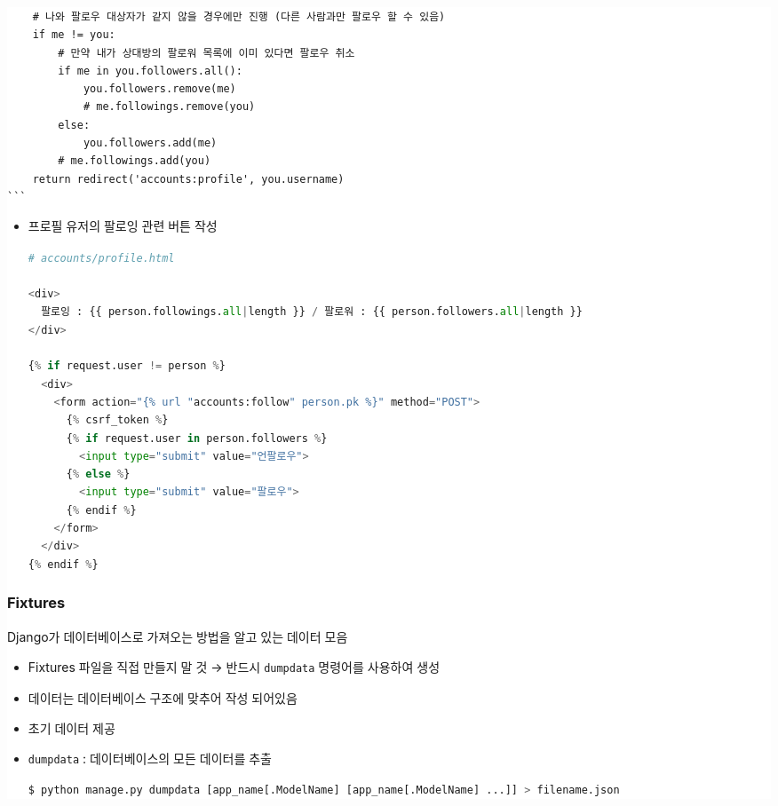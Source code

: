         # 나와 팔로우 대상자가 같지 않을 경우에만 진행 (다른 사람과만 팔로우 할 수 있음)
        if me != you:
            # 만약 내가 상대방의 팔로워 목록에 이미 있다면 팔로우 취소
            if me in you.followers.all():
                you.followers.remove(me)
                # me.followings.remove(you)
            else:
                you.followers.add(me)
            # me.followings.add(you)
        return redirect('accounts:profile', you.username)
    ```
    
- 프로필 유저의 팔로잉 관련 버튼 작성
    
    ```python
    # accounts/profile.html
    
    <div>
      팔로잉 : {{ person.followings.all|length }} / 팔로워 : {{ person.followers.all|length }}
    </div>
    
    {% if request.user != person %}
      <div>
        <form action="{% url "accounts:follow" person.pk %}" method="POST">
          {% csrf_token %}
          {% if request.user in person.followers %}
            <input type="submit" value="언팔로우">
          {% else %}
            <input type="submit" value="팔로우">
          {% endif %}
        </form>
      </div>
    {% endif %}
    ```
    

### Fixtures

Django가 데이터베이스로 가져오는 방법을 알고 있는 데이터 모음

- Fixtures 파일을 직접 만들지 말 것 → 반드시 `dumpdata` 명령어를 사용하여 생성
- 데이터는 데이터베이스 구조에 맞추어 작성 되어있음
- 초기 데이터 제공

- `dumpdata` : 데이터베이스의 모든 데이터를 추출
    
    ```python
    $ python manage.py dumpdata [app_name[.ModelName] [app_name[.ModelName] ...]] > filename.json
    ```
    